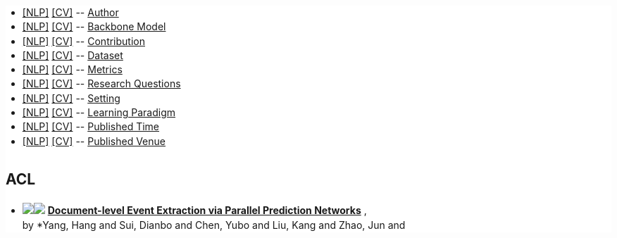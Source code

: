 - [[NLP]](https://github.com/wutong8023/Awesome_Information_Extraction/blob/master/IE4nlp/author)  [[CV]](https://github.com/wutong8023/Awesome_Information_Extraction/blob/master/IE4cv/author) -- [Author](https://github.com/wutong8023/Awesome_Information_Extraction/blob/master/IE4all/author)
- [[NLP]](https://github.com/wutong8023/Awesome_Information_Extraction/blob/master/IE4nlp/backbone_model)  [[CV]](https://github.com/wutong8023/Awesome_Information_Extraction/blob/master/IE4cv/backbone_model) -- [Backbone Model](https://github.com/wutong8023/Awesome_Information_Extraction/blob/master/IE4all/backbone_model)
- [[NLP]](https://github.com/wutong8023/Awesome_Information_Extraction/blob/master/IE4nlp/contribution)  [[CV]](https://github.com/wutong8023/Awesome_Information_Extraction/blob/master/IE4cv/contribution) -- [Contribution](https://github.com/wutong8023/Awesome_Information_Extraction/blob/master/IE4all/contribution)
- [[NLP]](https://github.com/wutong8023/Awesome_Information_Extraction/blob/master/IE4nlp/dataset)  [[CV]](https://github.com/wutong8023/Awesome_Information_Extraction/blob/master/IE4cv/dataset) -- [Dataset](https://github.com/wutong8023/Awesome_Information_Extraction/blob/master/IE4all/dataset)
- [[NLP]](https://github.com/wutong8023/Awesome_Information_Extraction/blob/master/IE4nlp/metrics)  [[CV]](https://github.com/wutong8023/Awesome_Information_Extraction/blob/master/IE4cv/metrics) -- [Metrics](https://github.com/wutong8023/Awesome_Information_Extraction/blob/master/IE4all/metrics)
- [[NLP]](https://github.com/wutong8023/Awesome_Information_Extraction/blob/master/IE4nlp/research_question)  [[CV]](https://github.com/wutong8023/Awesome_Information_Extraction/blob/master/IE4cv/research_question) -- [Research Questions](https://github.com/wutong8023/Awesome_Information_Extraction/blob/master/IE4all/research_question)
- [[NLP]](https://github.com/wutong8023/Awesome_Information_Extraction/blob/master/IE4nlp/setting)  [[CV]](https://github.com/wutong8023/Awesome_Information_Extraction/blob/master/IE4cv/setting) -- [Setting](https://github.com/wutong8023/Awesome_Information_Extraction/blob/master/IE4all/setting)
- [[NLP]](https://github.com/wutong8023/Awesome_Information_Extraction/blob/master/IE4nlp/supervision)  [[CV]](https://github.com/wutong8023/Awesome_Information_Extraction/blob/master/IE4cv/supervision) -- [ Learning Paradigm](https://github.com/wutong8023/Awesome_Information_Extraction/blob/master/IE4all/supervision)
- [[NLP]](https://github.com/wutong8023/Awesome_Information_Extraction/blob/master/IE4nlp/time)  [[CV]](https://github.com/wutong8023/Awesome_Information_Extraction/blob/master/IE4cv/time) -- [Published Time](https://github.com/wutong8023/Awesome_Information_Extraction/blob/master/IE4all/time)
- [[NLP]](https://github.com/wutong8023/Awesome_Information_Extraction/blob/master/IE4nlp/venue)  [[CV]](https://github.com/wutong8023/Awesome_Information_Extraction/blob/master/IE4cv/venue) -- [Published Venue](https://github.com/wutong8023/Awesome_Information_Extraction/blob/master/IE4all/venue)

## ACL

- [![](https://img.shields.io/badge/ACL-2021-blue)](https://aclanthology.org/2021.acl-long.492)<a href="https://scholar.google.com.hk/scholar?q=Document-level+Event+Extraction+via+Parallel+Prediction+Networks"><img src="https://img.shields.io/badge/-0076b0.svg?&logo=google-scholar&logoColor=white" height="18" align="bottom"></a> [**Document-level Event Extraction via Parallel Prediction Networks**](https://aclanthology.org/2021.acl-long.492) , <br> by *Yang, Hang  and
Sui, Dianbo  and
Chen, Yubo  and
Liu, Kang  and
Zhao, Jun  and